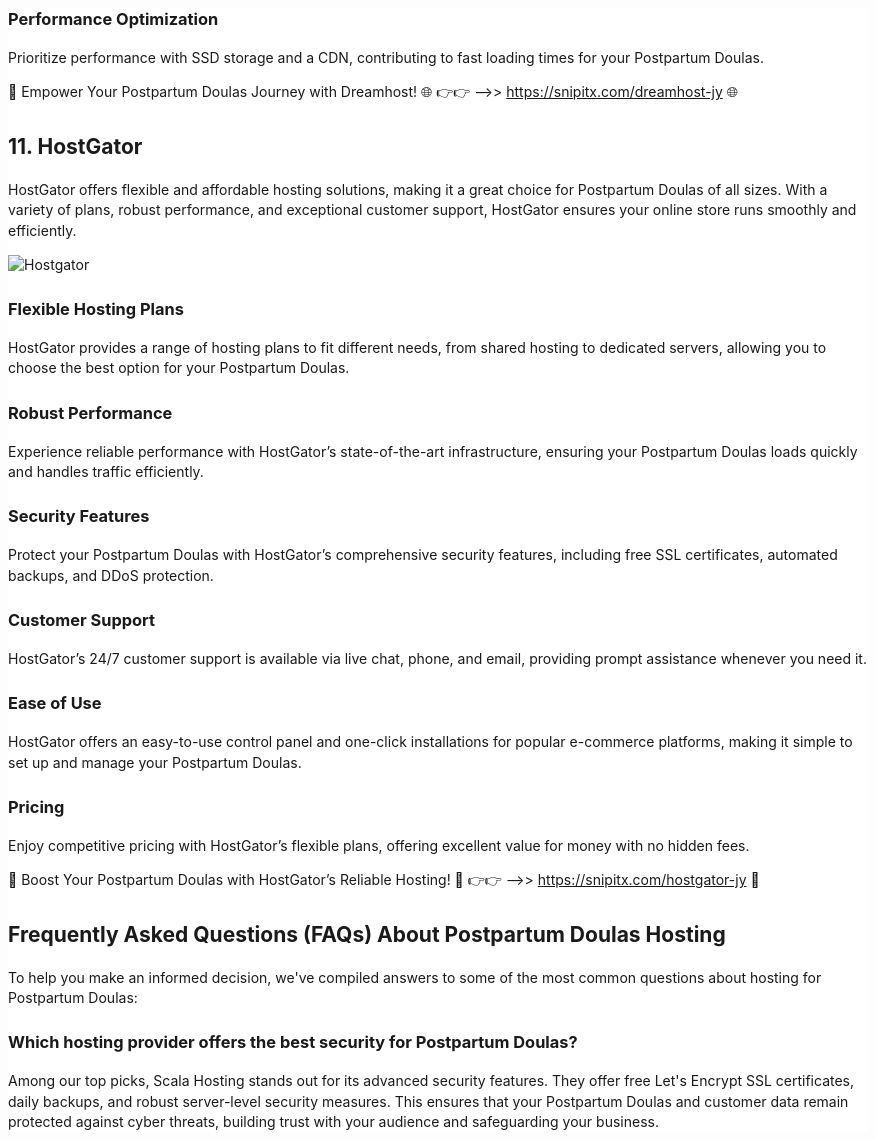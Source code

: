 ### Performance Optimization
Prioritize performance with SSD storage and a CDN, contributing to fast loading times for your Postpartum Doulas.

🚀 Empower Your Postpartum Doulas Journey with Dreamhost! 🌐
👉👉 -->> https://snipitx.com/dreamhost-jy 🌐

## 11. HostGator

HostGator offers flexible and affordable hosting solutions, making it a great choice for Postpartum Doulas of all sizes. With a variety of plans, robust performance, and exceptional customer support, HostGator ensures your online store runs smoothly and efficiently.

![Hostgator](https://i.imgur.com/SNC0dSu.jpeg "Hostgator Hosting")

### Flexible Hosting Plans
HostGator provides a range of hosting plans to fit different needs, from shared hosting to dedicated servers, allowing you to choose the best option for your Postpartum Doulas.

### Robust Performance
Experience reliable performance with HostGator’s state-of-the-art infrastructure, ensuring your Postpartum Doulas loads quickly and handles traffic efficiently.

### Security Features
Protect your Postpartum Doulas with HostGator’s comprehensive security features, including free SSL certificates, automated backups, and DDoS protection.

### Customer Support
HostGator’s 24/7 customer support is available via live chat, phone, and email, providing prompt assistance whenever you need it.

### Ease of Use
HostGator offers an easy-to-use control panel and one-click installations for popular e-commerce platforms, making it simple to set up and manage your Postpartum Doulas.

### Pricing
Enjoy competitive pricing with HostGator’s flexible plans, offering excellent value for money with no hidden fees.

🌟 Boost Your Postpartum Doulas with HostGator’s Reliable Hosting! 🚀
👉👉 -->> https://snipitx.com/hostgator-jy 🚀

## Frequently Asked Questions (FAQs) About Postpartum Doulas Hosting

To help you make an informed decision, we've compiled answers to some of the most common questions about hosting for Postpartum Doulas:

### Which hosting provider offers the best security for Postpartum Doulas? 
Among our top picks, Scala Hosting stands out for its advanced security features. They offer free Let's Encrypt SSL certificates, daily backups, and robust server-level security measures. This ensures that your Postpartum Doulas and customer data remain protected against cyber threats, building trust with your audience and safeguarding your business.
